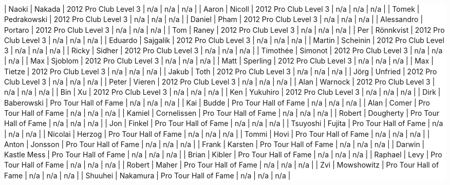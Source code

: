 | Naoki | Nakada | 2012 Pro Club Level 3 | n/a | n/a | n/a |
| Aaron | Nicoll | 2012 Pro Club Level 3 | n/a | n/a | n/a |
| Tomek | Pedrakowski | 2012 Pro Club Level 3 | n/a | n/a | n/a |
| Daniel | Pham | 2012 Pro Club Level 3 | n/a | n/a | n/a |
| Alessandro | Portaro | 2012 Pro Club Level 3 | n/a | n/a | n/a |
| Tom | Raney | 2012 Pro Club Level 3 | n/a | n/a | n/a |
| Per | Rönnkvist | 2012 Pro Club Level 3 | n/a | n/a | n/a |
| Eduardo | Sajgalik | 2012 Pro Club Level 3 | n/a | n/a | n/a |
| Martin | Scheinin | 2012 Pro Club Level 3 | n/a | n/a | n/a |
| Ricky | Sidher | 2012 Pro Club Level 3 | n/a | n/a | n/a |
| Timothée | Simonot | 2012 Pro Club Level 3 | n/a | n/a | n/a |
| Max | Sjoblom | 2012 Pro Club Level 3 | n/a | n/a | n/a |
| Matt | Sperling | 2012 Pro Club Level 3 | n/a | n/a | n/a |
| Max | Tietze | 2012 Pro Club Level 3 | n/a | n/a | n/a |
| Jakub | Toth | 2012 Pro Club Level 3 | n/a | n/a | n/a |
| Jörg | Unfried | 2012 Pro Club Level 3 | n/a | n/a | n/a |
| Peter | Vieren | 2012 Pro Club Level 3 | n/a | n/a | n/a |
| Alan | Warnock | 2012 Pro Club Level 3 | n/a | n/a | n/a |
| Bin | Xu | 2012 Pro Club Level 3 | n/a | n/a | n/a |
| Ken | Yukuhiro | 2012 Pro Club Level 3 | n/a | n/a | n/a |
| Dirk | Baberowski | Pro Tour Hall of Fame | n/a | n/a | n/a |
| Kai | Budde | Pro Tour Hall of Fame | n/a | n/a | n/a |
| Alan | Comer | Pro Tour Hall of Fame | n/a | n/a | n/a |
| Kamiel | Cornelissen | Pro Tour Hall of Fame | n/a | n/a | n/a |
| Robert | Dougherty | Pro Tour Hall of Fame | n/a | n/a | n/a |
| Jon | Finkel | Pro Tour Hall of Fame | n/a | n/a | n/a |
| Tsuyoshi | Fujita | Pro Tour Hall of Fame | n/a | n/a | n/a |
| Nicolai | Herzog | Pro Tour Hall of Fame | n/a | n/a | n/a |
| Tommi | Hovi | Pro Tour Hall of Fame | n/a | n/a | n/a |
| Anton | Jonsson | Pro Tour Hall of Fame | n/a | n/a | n/a |
| Frank | Karsten | Pro Tour Hall of Fame | n/a | n/a | n/a |
| Darwin | Kastle Mess | Pro Tour Hall of Fame | n/a | n/a | n/a |
| Brian | Kibler | Pro Tour Hall of Fame | n/a | n/a | n/a |
| Raphael | Levy | Pro Tour Hall of Fame | n/a | n/a | n/a |
| Robert | Maher | Pro Tour Hall of Fame | n/a | n/a | n/a |
| Zvi | Mowshowitz | Pro Tour Hall of Fame | n/a | n/a | n/a |
| Shuuhei | Nakamura | Pro Tour Hall of Fame | n/a | n/a | n/a |